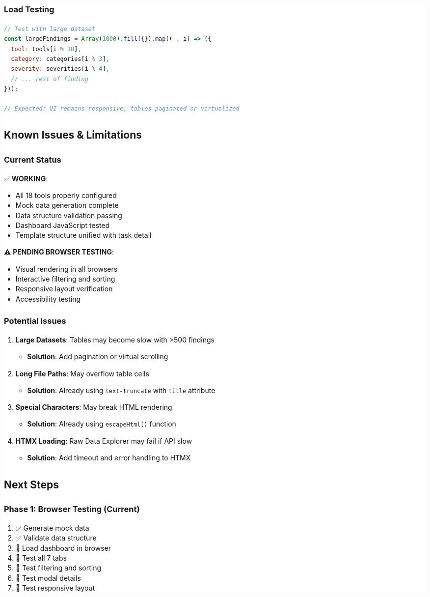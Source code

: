 ### Load Testing
```javascript
// Test with large dataset
const largeFindings = Array(1000).fill({}).map((_, i) => ({
  tool: tools[i % 18],
  category: categories[i % 3],
  severity: severities[i % 4],
  // ... rest of finding
}));

// Expected: UI remains responsive, tables paginated or virtualized
```

## Known Issues & Limitations

### Current Status
✅ **WORKING**:
- All 18 tools properly configured
- Mock data generation complete
- Data structure validation passing
- Dashboard JavaScript tested
- Template structure unified with task detail

⚠️ **PENDING BROWSER TESTING**:
- Visual rendering in all browsers
- Interactive filtering and sorting
- Responsive layout verification
- Accessibility testing

### Potential Issues
1. **Large Datasets**: Tables may become slow with >500 findings
   - **Solution**: Add pagination or virtual scrolling

2. **Long File Paths**: May overflow table cells
   - **Solution**: Already using `text-truncate` with `title` attribute

3. **Special Characters**: May break HTML rendering
   - **Solution**: Already using `escapeHtml()` function

4. **HTMX Loading**: Raw Data Explorer may fail if API slow
   - **Solution**: Add timeout and error handling to HTMX

## Next Steps

### Phase 1: Browser Testing (Current)
1. ✅ Generate mock data
2. ✅ Validate data structure
3. 🔄 Load dashboard in browser
4. 🔄 Test all 7 tabs
5. 🔄 Test filtering and sorting
6. 🔄 Test modal details
7. 🔄 Test responsive layout
